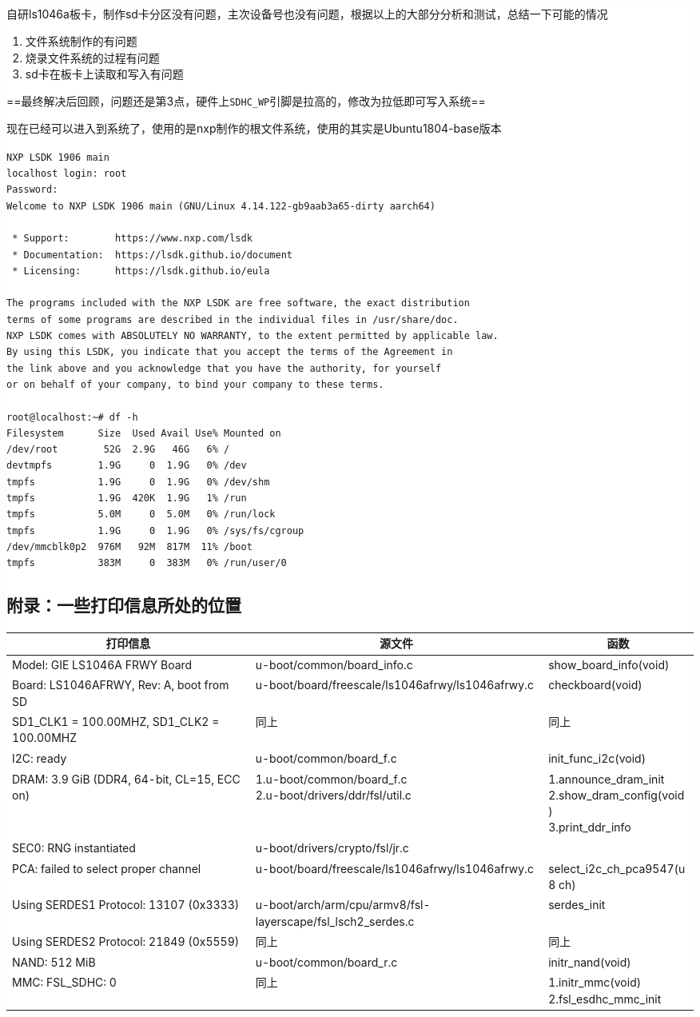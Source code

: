 自研ls1046a板卡，制作sd卡分区没有问题，主次设备号也没有问题，根据以上的大部分分析和测试，总结一下可能的情况

1. 文件系统制作的有问题
2. 烧录文件系统的过程有问题
3. sd卡在板卡上读取和写入有问题

==最终解决后回顾，问题还是第3点，硬件上`SDHC_WP`引脚是拉高的，修改为拉低即可写入系统==

现在已经可以进入到系统了，使用的是nxp制作的根文件系统，使用的其实是Ubuntu1804-base版本

```
NXP LSDK 1906 main
localhost login: root
Password:
Welcome to NXP LSDK 1906 main (GNU/Linux 4.14.122-gb9aab3a65-dirty aarch64)

 * Support:        https://www.nxp.com/lsdk
 * Documentation:  https://lsdk.github.io/document
 * Licensing:      https://lsdk.github.io/eula

The programs included with the NXP LSDK are free software, the exact distribution
terms of some programs are described in the individual files in /usr/share/doc.
NXP LSDK comes with ABSOLUTELY NO WARRANTY, to the extent permitted by applicable law.
By using this LSDK, you indicate that you accept the terms of the Agreement in
the link above and you acknowledge that you have the authority, for yourself
or on behalf of your company, to bind your company to these terms.

root@localhost:~# df -h
Filesystem      Size  Used Avail Use% Mounted on
/dev/root        52G  2.9G   46G   6% /
devtmpfs        1.9G     0  1.9G   0% /dev
tmpfs           1.9G     0  1.9G   0% /dev/shm
tmpfs           1.9G  420K  1.9G   1% /run
tmpfs           5.0M     0  5.0M   0% /run/lock
tmpfs           1.9G     0  1.9G   0% /sys/fs/cgroup
/dev/mmcblk0p2  976M   92M  817M  11% /boot
tmpfs           383M     0  383M   0% /run/user/0
```









## 附录：一些打印信息所处的位置

| 打印信息                                                     | 源文件                                                       | 函数                                                         |
| ------------------------------------------------------------ | ------------------------------------------------------------ | ------------------------------------------------------------ |
| Model: GIE LS1046A FRWY Board                                | u-boot/common/board_info.c                                   | show_board_info(void)                                        |
| Board: LS1046AFRWY, Rev: A, boot from SD                     | u-boot/board/freescale/ls1046afrwy/ls1046afrwy.c             | checkboard(void)                                             |
| SD1_CLK1 = 100.00MHZ, SD1_CLK2 = 100.00MHZ                   | 同上                                                         | 同上                                                         |
| I2C:   ready                                                 | u-boot/common/board_f.c                                      | init_func_i2c(void)                                          |
| DRAM:  3.9 GiB (DDR4, 64-bit, CL=15, ECC on)                 | 1.u-boot/common/board_f.c<br />2.u-boot/drivers/ddr/fsl/util.c | 1.announce_dram_init<br />2.show_dram_config(void)<br />3.print_ddr_info |
| SEC0: RNG instantiated                                       | u-boot/drivers/crypto/fsl/jr.c                               |                                                              |
| PCA: failed to select proper channel                         | u-boot/board/freescale/ls1046afrwy/ls1046afrwy.c             | select_i2c_ch_pca9547(u8 ch)                                 |
| Using SERDES1 Protocol: 13107 (0x3333)                       | u-boot/arch/arm/cpu/armv8/fsl-layerscape/fsl_lsch2_serdes.c  | serdes_init                                                  |
| Using SERDES2 Protocol: 21849 (0x5559)                       | 同上                                                         | 同上                                                         |
| NAND:  512 MiB                                               | u-boot/common/board_r.c                                      | initr_nand(void)                                             |
| MMC:   FSL_SDHC: 0                                           | 同上                                                         | 1.initr_mmc(void)<br />2.fsl_esdhc_mmc_init                  |